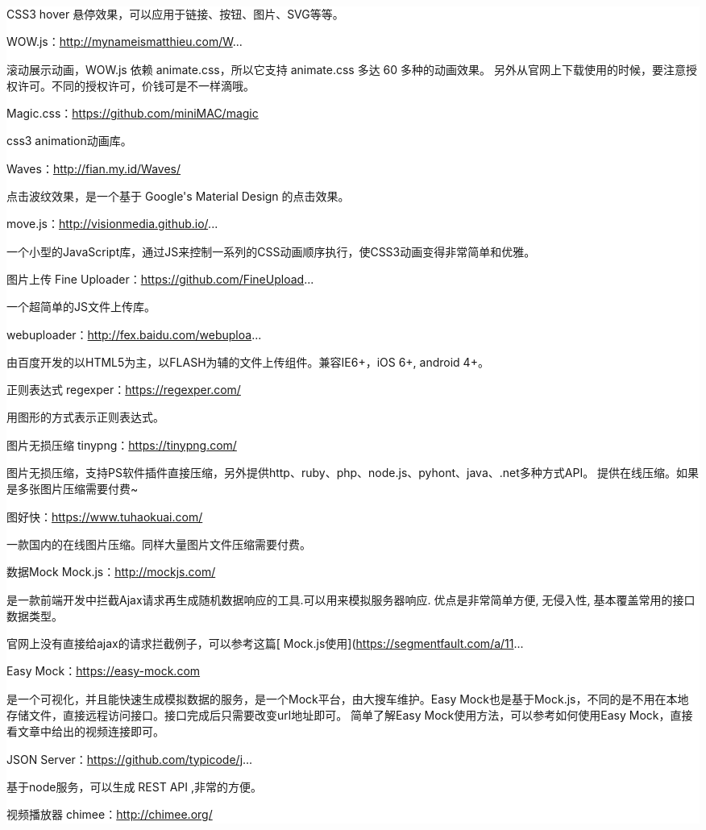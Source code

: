 CSS3 hover 悬停效果，可以应用于链接、按钮、图片、SVG等等。

WOW.js：http://mynameismatthieu.com/W...

滚动展示动画，WOW.js 依赖 animate.css，所以它支持 animate.css 多达 60 多种的动画效果。
另外从官网上下载使用的时候，要注意授权许可。不同的授权许可，价钱可是不一样滴哦。

Magic.css：https://github.com/miniMAC/magic

css3 animation动画库。

Waves：http://fian.my.id/Waves/

点击波纹效果，是一个基于 Google's Material Design 的点击效果。

move.js：http://visionmedia.github.io/...

一个小型的JavaScript库，通过JS来控制一系列的CSS动画顺序执行，使CSS3动画变得非常简单和优雅。

图片上传
Fine Uploader：https://github.com/FineUpload...

一个超简单的JS文件上传库。

webuploader：http://fex.baidu.com/webuploa...

由百度开发的以HTML5为主，以FLASH为辅的文件上传组件。兼容IE6+，iOS 6+, android 4+。

正则表达式
regexper：https://regexper.com/

用图形的方式表示正则表达式。

图片无损压缩
tinypng：https://tinypng.com/

图片无损压缩，支持PS软件插件直接压缩，另外提供http、ruby、php、node.js、pyhont、java、.net多种方式API。
提供在线压缩。如果是多张图片压缩需要付费~

图好快：https://www.tuhaokuai.com/

一款国内的在线图片压缩。同样大量图片文件压缩需要付费。

数据Mock
Mock.js：http://mockjs.com/

是一款前端开发中拦截Ajax请求再生成随机数据响应的工具.可以用来模拟服务器响应. 优点是非常简单方便, 无侵入性, 基本覆盖常用的接口数据类型。

官网上没有直接给ajax的请求拦截例子，可以参考这篇[
Mock.js使用](https://segmentfault.com/a/11...

Easy Mock：https://easy-mock.com

是一个可视化，并且能快速生成模拟数据的服务，是一个Mock平台，由大搜车维护。Easy Mock也是基于Mock.js，不同的是不用在本地存储文件，直接远程访问接口。接口完成后只需要改变url地址即可。
简单了解Easy Mock使用方法，可以参考如何使用Easy Mock，直接看文章中给出的视频连接即可。

JSON Server：https://github.com/typicode/j...

基于node服务，可以生成 REST API ,非常的方便。

视频播放器
chimee：http://chimee.org/
